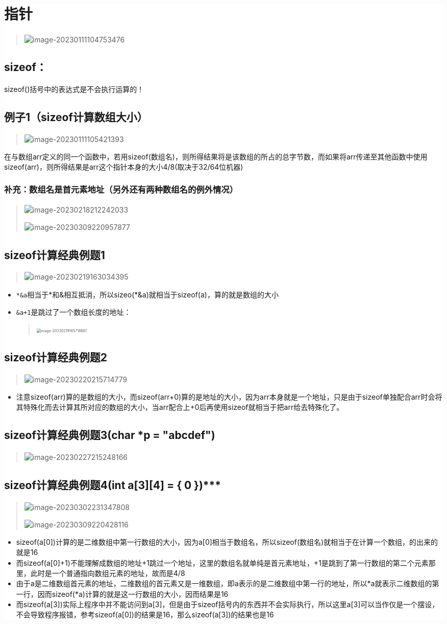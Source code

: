 # 指针

> ![image-20230111104753476](E:\Typora\Image\image-20230111104753476.png)

## sizeof：

sizeof()括号中的表达式是不会执行运算的！

## 例子1（sizeof计算数组大小）

> ![image-20230111105421393](E:\Typora\Image\image-20230111105421393.png)

在与数组arr定义的同一个函数中，若用sizeof(数组名)，则所得结果将是该数组的所占的总字节数，而如果将arr传递至其他函数中使用sizeof(arr)，则所得结果是arr这个指针本身的大小4/8(取决于32/64位机器)

### 补充：数组名是首元素地址（另外还有两种数组名的例外情况）

> ![image-20230218212242033](D:\大学\C语言程序设计\C_Learning\C_LearningRecord\image-20230218212242033.png)
>
> ![image-20230309220957877](D:\大学\C语言程序设计\C_Learning\C_LearningRecord\image-20230309220957877.png)

## sizeof计算经典例题1

> ![image-20230219163034395](D:\大学\C语言程序设计\C_Learning\C_LearningRecord\image-20230219163034395.png)

- `*&a`相当于\*和&相互抵消，所以sizeo(*&a)就相当于sizeof(a)，算的就是数组的大小

- `&a+1`是跳过了一个数组长度的地址：

    > <img src="D:\大学\C语言程序设计\C_Learning\C_LearningRecord\image-20230219165718661.png" alt="image-20230219165718661" style="zoom:50%;" />

## sizeof计算经典例题2


> ![image-20230220215714779](D:\大学\C语言程序设计\C_Learning\C_LearningRecord\image-20230220215714779.png)

- 注意sizeof(arr)算的是数组的大小，而sizeof(arr+0)算的是地址的大小，因为arr本身就是一个地址，只是由于sizeof单独配合arr时会将其特殊化而去计算其所对应的数组的大小，当arr配合上+0后再使用sizeof就相当于把arr给去特殊化了。

## sizeof计算经典例题3(char *p = "abcdef")

> ![image-20230227215248166](D:\大学\C语言程序设计\C_Learning\C_LearningRecord\image-20230227215248166.png)

## sizeof计算经典例题4(int a\[3][4] = { 0 })***

> ![image-20230302231347808](D:\大学\C语言程序设计\C_Learning\C_LearningRecord\image-20230302231347808.png)
>
> ![image-20230309220428116](D:\大学\C语言程序设计\C_Learning\C_LearningRecord\image-20230309220428116.png)

- sizeof(a[0])计算的是二维数组中第一行数组的大小，因为a[0]相当于数组名，所以sizeof(数组名)就相当于在计算一个数组，的出来的就是16
- 而sizeof(a\[0]+1)不能理解成数组的地址+1跳过一个地址，这里的数组名就单纯是首元素地址，+1是跳到了第一行数组的第二个元素那里，此时是一个普通指向数组元素的地址，故而是4/8
- 由于a是二维数组首元素的地址，二维数组的首元素又是一维数组，即a表示的是二维数组中第一行的地址，所以*a就表示二维数组的第一行，因而sizeof(\*a)计算的就是这一行数组的大小，因而结果是16
- 而sizeof(a[3])实际上程序中并不能访问到a[3]，但是由于sizeof括号内的东西并不会实际执行，所以这里a[3]可以当作仅是一个摆设，不会导致程序报错，参考sizeof(a[0])的结果是16，那么sizeof(a[3])的结果也是16
